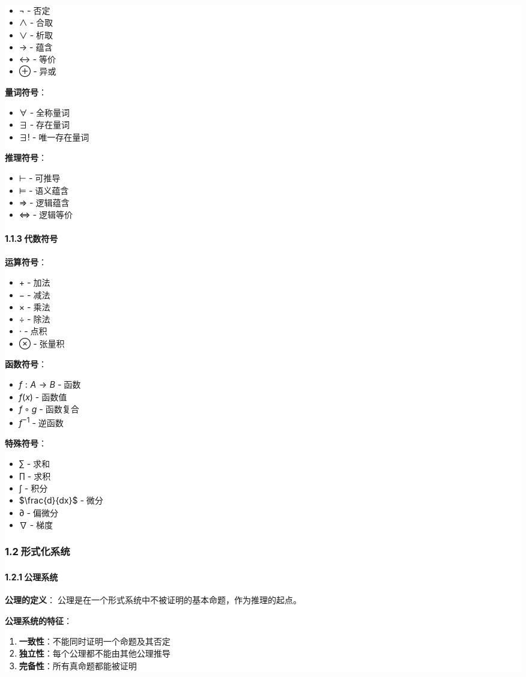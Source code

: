 - $\neg$ - 否定
- $\land$ - 合取
- $\lor$ - 析取
- $\rightarrow$ - 蕴含
- $\leftrightarrow$ - 等价
- $\oplus$ - 异或

**量词符号**：

- $\forall$ - 全称量词
- $\exists$ - 存在量词
- $\exists!$ - 唯一存在量词

**推理符号**：

- $\vdash$ - 可推导
- $\models$ - 语义蕴含
- $\Rightarrow$ - 逻辑蕴含
- $\Leftrightarrow$ - 逻辑等价

#### 1.1.3 代数符号

**运算符号**：

- $+$ - 加法
- $-$ - 减法
- $\times$ - 乘法
- $\div$ - 除法
- $\cdot$ - 点积
- $\otimes$ - 张量积

**函数符号**：

- $f: A \rightarrow B$ - 函数
- $f(x)$ - 函数值
- $f \circ g$ - 函数复合
- $f^{-1}$ - 逆函数

**特殊符号**：

- $\sum$ - 求和
- $\prod$ - 求积
- $\int$ - 积分
- $\frac{d}{dx}$ - 微分
- $\partial$ - 偏微分
- $\nabla$ - 梯度

### 1.2 形式化系统

#### 1.2.1 公理系统

**公理的定义**：
公理是在一个形式系统中不被证明的基本命题，作为推理的起点。

**公理系统的特征**：

1. **一致性**：不能同时证明一个命题及其否定
2. **独立性**：每个公理都不能由其他公理推导
3. **完备性**：所有真命题都能被证明
